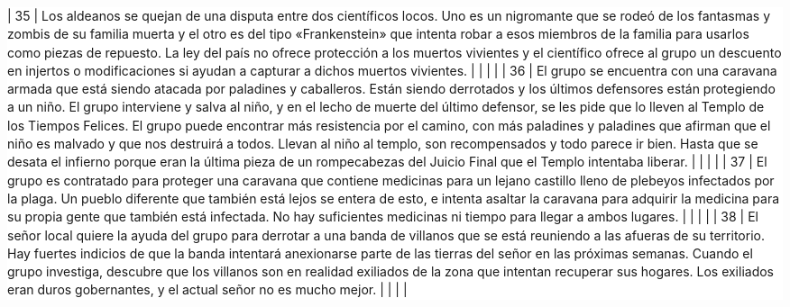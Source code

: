 | 35          | Los aldeanos se quejan de una disputa entre dos científicos locos. Uno es un nigromante que se rodeó de los fantasmas y zombis de su familia muerta y el otro es del tipo «Frankenstein» que intenta robar a esos miembros de la familia para usarlos como piezas de repuesto. La ley del país no ofrece protección a los muertos vivientes y el científico ofrece al grupo un descuento en injertos o modificaciones si ayudan a capturar a dichos muertos vivientes.                                                                                                                                                                                                                                                                                                                                                                                                                                                                                                                                                                                                                                                                                                              |     |     |                                                 |
| 36          | El grupo se encuentra con una caravana armada que está siendo atacada por paladines y caballeros. Están siendo derrotados y los últimos defensores están protegiendo a un niño. El grupo interviene y salva al niño, y en el lecho de muerte del último defensor, se les pide que lo lleven al Templo de los Tiempos Felices. El grupo puede encontrar más resistencia por el camino, con más paladines y paladines que afirman que el niño es malvado y que nos destruirá a todos. Llevan al niño al templo, son recompensados y todo parece ir bien. Hasta que se desata el infierno porque eran la última pieza de un rompecabezas del Juicio Final que el Templo intentaba liberar.                                                                                                                                                                                                                                                                                                                                                                                                                                                                                             |     |     |                                                 |
| 37          | El grupo es contratado para proteger una caravana que contiene medicinas para un lejano castillo lleno de plebeyos infectados por la plaga. Un pueblo diferente que también está lejos se entera de esto, e intenta asaltar la caravana para adquirir la medicina para su propia gente que también está infectada. No hay suficientes medicinas ni tiempo para llegar a ambos lugares.                                                                                                                                                                                                                                                                                                                                                                                                                                                                                                                                                                                                                                                                                                                                                                                              |     |     |                                                 |
| 38          | El señor local quiere la ayuda del grupo para derrotar a una banda de villanos que se está reuniendo a las afueras de su territorio. Hay fuertes indicios de que la banda intentará anexionarse parte de las tierras del señor en las próximas semanas. Cuando el grupo investiga, descubre que los villanos son en realidad exiliados de la zona que intentan recuperar sus hogares. Los exiliados eran duros gobernantes, y el actual señor no es mucho mejor.                                                                                                                                                                                                                                                                                                                                                                                                                                                                                                                                                                                                                                                                                                                    |     |     |                                                 |